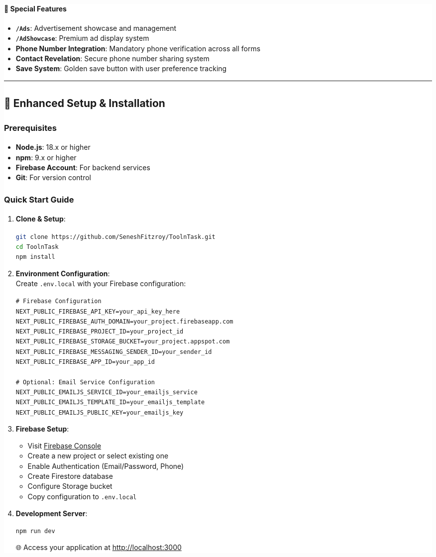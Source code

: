 #### 🎯 **Special Features**
- **`/Ads`**: Advertisement showcase and management
- **`/AdShowcase`**: Premium ad display system
- **Phone Number Integration**: Mandatory phone verification across all forms
- **Contact Revelation**: Secure phone number sharing system
- **Save System**: Golden save button with user preference tracking

---

## 🚀 Enhanced Setup & Installation

### **Prerequisites**
- **Node.js**: 18.x or higher
- **npm**: 9.x or higher
- **Firebase Account**: For backend services
- **Git**: For version control

### **Quick Start Guide**

1. **Clone & Setup**:  
   ```bash
   git clone https://github.com/SeneshFitzroy/ToolnTask.git
   cd ToolnTask
   npm install
   ```

2. **Environment Configuration**:  
   Create `.env.local` with your Firebase configuration:
   ```env
   # Firebase Configuration
   NEXT_PUBLIC_FIREBASE_API_KEY=your_api_key_here
   NEXT_PUBLIC_FIREBASE_AUTH_DOMAIN=your_project.firebaseapp.com
   NEXT_PUBLIC_FIREBASE_PROJECT_ID=your_project_id
   NEXT_PUBLIC_FIREBASE_STORAGE_BUCKET=your_project.appspot.com
   NEXT_PUBLIC_FIREBASE_MESSAGING_SENDER_ID=your_sender_id
   NEXT_PUBLIC_FIREBASE_APP_ID=your_app_id
   
   # Optional: Email Service Configuration
   NEXT_PUBLIC_EMAILJS_SERVICE_ID=your_emailjs_service
   NEXT_PUBLIC_EMAILJS_TEMPLATE_ID=your_emailjs_template
   NEXT_PUBLIC_EMAILJS_PUBLIC_KEY=your_emailjs_key
   ```

3. **Firebase Setup**:  
   - Visit [Firebase Console](https://console.firebase.google.com)
   - Create a new project or select existing one
   - Enable Authentication (Email/Password, Phone)
   - Create Firestore database
   - Configure Storage bucket
   - Copy configuration to `.env.local`

4. **Development Server**:  
   ```bash
   npm run dev
   ```
   🌐 Access your application at [http://localhost:3000](http://localhost:3000)
